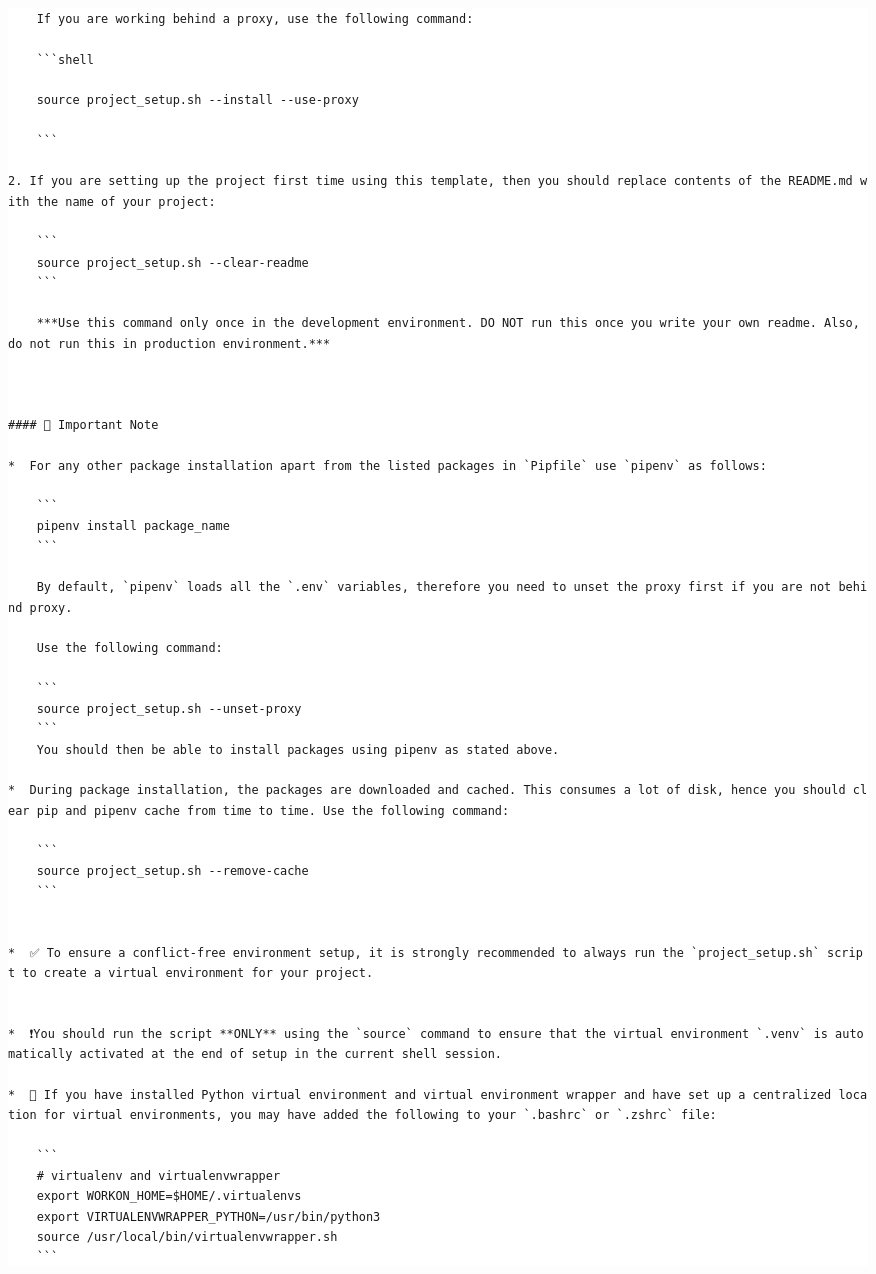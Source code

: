         If you are working behind a proxy, use the following command:
        
        ```shell

        source project_setup.sh --install --use-proxy
        
        ```

    2. If you are setting up the project first time using this template, then you should replace contents of the README.md with the name of your project:

        ```
        source project_setup.sh --clear-readme
        ``` 
    
        ***Use this command only once in the development environment. DO NOT run this once you write your own readme. Also, do not run this in production environment.***



    #### 📝 Important Note 

    *  For any other package installation apart from the listed packages in `Pipfile` use `pipenv` as follows:

        ```
        pipenv install package_name
        ```

        By default, `pipenv` loads all the `.env` variables, therefore you need to unset the proxy first if you are not behind proxy.

        Use the following command:

        ```
        source project_setup.sh --unset-proxy
        ```
        You should then be able to install packages using pipenv as stated above.

    *  During package installation, the packages are downloaded and cached. This consumes a lot of disk, hence you should clear pip and pipenv cache from time to time. Use the following command:

        ```
        source project_setup.sh --remove-cache
        ``` 


    *  ✅ To ensure a conflict-free environment setup, it is strongly recommended to always run the `project_setup.sh` script to create a virtual environment for your project.


    *  ❗You should run the script **ONLY** using the `source` command to ensure that the virtual environment `.venv` is automatically activated at the end of setup in the current shell session.

    *  🤚 If you have installed Python virtual environment and virtual environment wrapper and have set up a centralized location for virtual environments, you may have added the following to your `.bashrc` or `.zshrc` file:

        ```
        # virtualenv and virtualenvwrapper
        export WORKON_HOME=$HOME/.virtualenvs
        export VIRTUALENVWRAPPER_PYTHON=/usr/bin/python3
        source /usr/local/bin/virtualenvwrapper.sh
        ```

